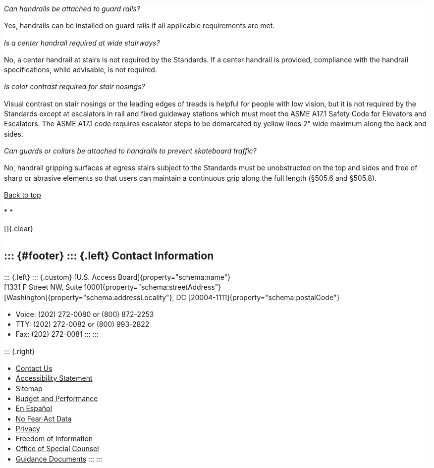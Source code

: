 *Can handrails be attached to guard rails?*

Yes, handrails can be installed on guard rails if all applicable
requirements are met.

*Is a center handrail required at wide stairways?*

No, a center handrail at stairs is not required by the Standards. If a
center handrail is provided, compliance with the handrail
specifications, while advisable, is not required.

*Is color contrast required for stair nosings?*

Visual contrast on stair nosings or the leading edges of treads is
helpful for people with low vision, but it is not required by the
Standards except at escalators in rail and fixed guideway stations which
must meet the ASME A17.1 Safety Code for Elevators and Escalators. The
ASME A17.1 code requires escalator steps to be demarcated by yellow
lines 2" wide maximum along the back and sides.

*Can guards or collars be attached to handrails to prevent skateboard
traffic?*

No, handrail gripping surfaces at egress stairs subject to the Standards
must be unobstructed on the top and sides and free of sharp or abrasive
elements so that users can maintain a continuous grip along the full
length (§505.6 and §505.8).

[Back to top](chapter-5-stairways.html#top) 

* *

[]{.clear}

::: {#footer}
::: {.left}
Contact Information
-------------------

::: {.left}
::: {.custom}
[U.S. Access Board]{property="schema:name"}\
[1331 F Street NW, Suite 1000]{property="schema:streetAddress"}\
[Washington]{property="schema:addressLocality"}, DC
[20004-1111]{property="schema:postalCode"}

-   Voice: (202) 272-0080 or (800) 872-2253
-   TTY: (202) 272-0082 or (800) 993-2822
-   Fax: (202) 272-0081
:::
:::

::: {.right}
-   [Contact Us](../../../../contact-us.html)
-   [Accessibility
    Statement](../../../../the-board/policies/accessibility-statement.html)
-   [Sitemap](../../../../sitemap.html)
-   [Budget and
    Performance](../../../../the-board/budget-and-performance.html)
-   [En Español](../../../../en-español/sobre-el-consejo-de-acceso.html)
-   [No Fear Act
    Data](../../../../the-board/budget-and-performance/no-fear-act-data.html)
-   [Privacy](../../../../the-board/policies/privacy-policy.html)
-   [Freedom of
    Information](../../../../the-board/policies/freedom-of-information-act-foia.html)
-   [Office of Special Counsel](https://osc.gov/)
-   [Guidance Documents](../../../../guidance.html)
:::
:::
